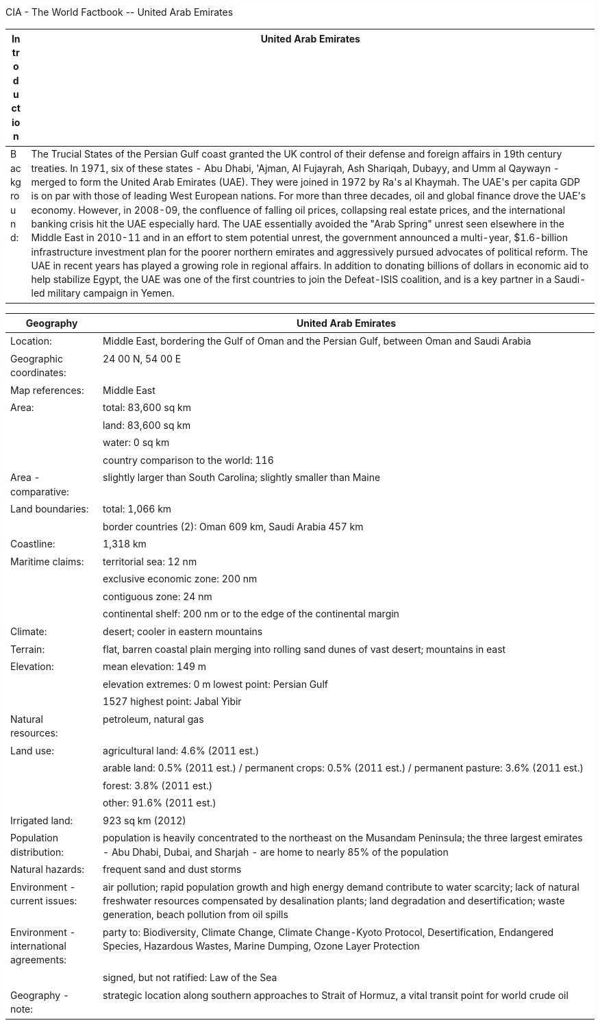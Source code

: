 CIA - The World Factbook -- United Arab Emirates

| Introduction | United Arab Emirates |
| --- | --- |
| Background: | The Trucial States of the Persian Gulf coast granted the UK control of their defense and foreign affairs in 19th century treaties. In 1971, six of these states - Abu Dhabi, 'Ajman, Al Fujayrah, Ash Shariqah, Dubayy, and Umm al Qaywayn - merged to form the United Arab Emirates (UAE). They were joined in 1972 by Ra's al Khaymah. The UAE's per capita GDP is on par with those of leading West European nations. For more than three decades, oil and global finance drove the UAE's economy. However, in 2008-09, the confluence of falling oil prices, collapsing real estate prices, and the international banking crisis hit the UAE especially hard. The UAE essentially avoided the "Arab Spring" unrest seen elsewhere in the Middle East in 2010-11 and in an effort to stem potential unrest, the government announced a multi-year, $1.6-billion infrastructure investment plan for the poorer northern emirates and aggressively pursued advocates of political reform. The UAE in recent years has played a growing role in regional affairs. In addition to donating billions of dollars in economic aid to help stabilize Egypt, the UAE was one of the first countries to join the Defeat-ISIS coalition, and is a key partner in a Saudi-led military campaign in Yemen. |

| Geography | United Arab Emirates |
| --- | --- |
| Location: | Middle East, bordering the Gulf of Oman and the Persian Gulf, between Oman and Saudi Arabia |
| Geographic coordinates: | 24 00 N, 54 00 E |
| Map references: | Middle East |
| Area: | total: 83,600 sq km |
| | land: 83,600 sq km |
| | water: 0 sq km |
| | country comparison to the world: 116 |
| Area - comparative: | slightly larger than South Carolina; slightly smaller than Maine |
| Land boundaries: | total: 1,066 km |
| | border countries (2): Oman 609 km, Saudi Arabia 457 km |
| Coastline: | 1,318 km |
| Maritime claims: | territorial sea: 12 nm |
| | exclusive economic zone: 200 nm |
| | contiguous zone: 24 nm |
| | continental shelf: 200 nm or to the edge of the continental margin |
| Climate: | desert; cooler in eastern mountains |
| Terrain: | flat, barren coastal plain merging into rolling sand dunes of vast desert; mountains in east |
| Elevation: | mean elevation: 149 m |
| | elevation extremes: 0 m lowest point: Persian Gulf |
| | 1527 highest point: Jabal Yibir |
| Natural resources: | petroleum, natural gas |
| Land use: | agricultural land: 4.6% (2011 est.) |
| | arable land: 0.5% (2011 est.) / permanent crops: 0.5% (2011 est.) / permanent pasture: 3.6% (2011 est.) |
| | forest: 3.8% (2011 est.) |
| | other: 91.6% (2011 est.) |
| Irrigated land: | 923 sq km (2012) |
| Population distribution: | population is heavily concentrated to the northeast on the Musandam Peninsula; the three largest emirates - Abu Dhabi, Dubai, and Sharjah - are home to nearly 85% of the population |
| Natural hazards: | frequent sand and dust storms |
| Environment - current issues: | air pollution; rapid population growth and high energy demand contribute to water scarcity; lack of natural freshwater resources compensated by desalination plants; land degradation and desertification; waste generation, beach pollution from oil spills |
| Environment - international agreements: | party to: Biodiversity, Climate Change, Climate Change-Kyoto Protocol, Desertification, Endangered Species, Hazardous Wastes, Marine Dumping, Ozone Layer Protection |
| | signed, but not ratified: Law of the Sea |
| Geography - note: | strategic location along southern approaches to Strait of Hormuz, a vital transit point for world crude oil |

